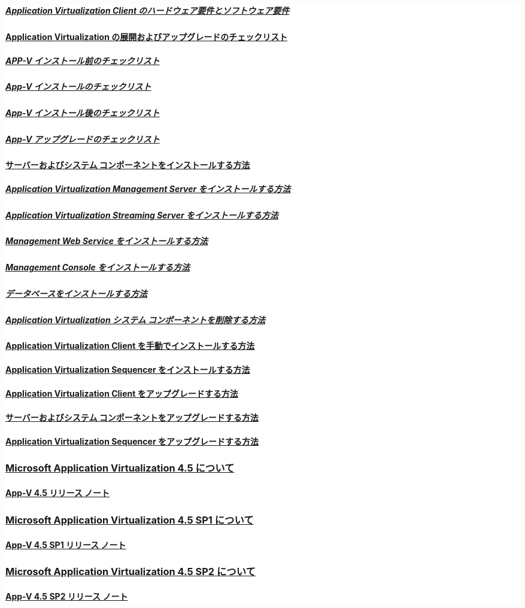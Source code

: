 ##### [Application Virtualization Client のハードウェア要件とソフトウェア要件](application-virtualization-client-hardware-and-software-requirements.md)
#### [Application Virtualization の展開およびアップグレードのチェックリスト](application-virtualization-deployment-and-upgrade-checklists.md)
##### [APP-V インストール前のチェックリスト](app-v-pre-installation-checklist.md)
##### [App-V インストールのチェックリスト](app-v-installation-checklist.md)
##### [App-V インストール後のチェックリスト](app-v-postinstallation-checklist.md)
##### [App-V アップグレードのチェックリスト](app-v-upgrade-checklist.md)
#### [サーバーおよびシステム コンポーネントをインストールする方法](how-to-install-the-servers-and-system-components.md)
##### [Application Virtualization Management Server をインストールする方法](how-to-install-application-virtualization-management-server.md)
##### [Application Virtualization Streaming Server をインストールする方法](how-to-install-the-application-virtualization-streaming-server.md)
##### [Management Web Service をインストールする方法](how-to-install-the-management-web-service.md)
##### [Management Console をインストールする方法](how-to-install-the-management-console.md)
##### [データベースをインストールする方法](how-to-install-a-database.md)
##### [Application Virtualization システム コンポーネントを削除する方法](how-to-remove-the-application-virtualization-system-components.md)
#### [Application Virtualization Client を手動でインストールする方法](how-to-manually-install-the-application-virtualization-client.md)
#### [Application Virtualization Sequencer をインストールする方法](how-to-install-the-application-virtualization-sequencer.md)
#### [Application Virtualization Client をアップグレードする方法](how-to-upgrade-the-application-virtualization-client.md)
#### [サーバーおよびシステム コンポーネントをアップグレードする方法](how-to-upgrade-the-servers-and-system-components.md)
#### [Application Virtualization Sequencer をアップグレードする方法](how-to-upgrade-the-application-virtualization-sequencer.md)
### [Microsoft Application Virtualization 4.5 について](about-microsoft-application-virtualization-45.md)
#### [App-V 4.5 リリース ノート](microsoft-application-virtualization-management-system-release-notes.md)
### [Microsoft Application Virtualization 4.5 SP1 について](about-microsoft-application-virtualization-45-sp1.md)
#### [App-V 4.5 SP1 リリース ノート](microsoft-application-virtualization-management-system-release-notes-45-sp1.md)
### [Microsoft Application Virtualization 4.5 SP2 について](about-microsoft-application-virtualization-45-sp2.md)
#### [App-V 4.5 SP2 リリース ノート](app-v-45-sp2-release-notes.md)